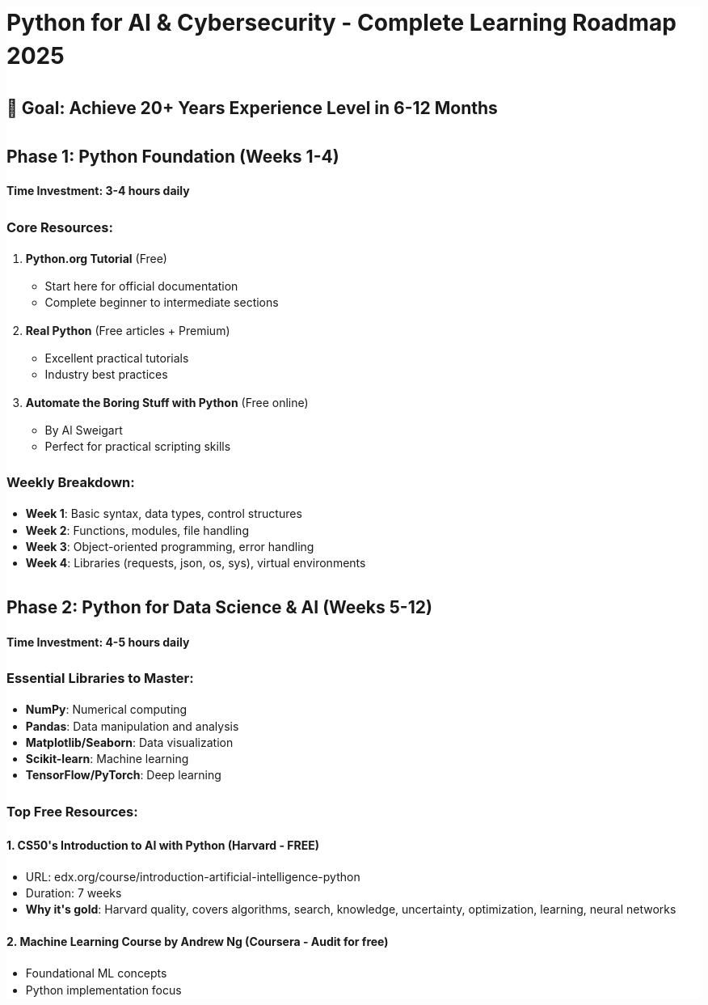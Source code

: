 # Python for AI & Cybersecurity - Complete Learning Roadmap 2025

## 🎯 Goal: Achieve 20+ Years Experience Level in 6-12 Months

## Phase 1: Python Foundation (Weeks 1-4)
**Time Investment: 3-4 hours daily**

### Core Resources:
1. **Python.org Tutorial** (Free)
   - Start here for official documentation
   - Complete beginner to intermediate sections

2. **Real Python** (Free articles + Premium)
   - Excellent practical tutorials
   - Industry best practices

3. **Automate the Boring Stuff with Python** (Free online)
   - By Al Sweigart
   - Perfect for practical scripting skills

### Weekly Breakdown:
- **Week 1**: Basic syntax, data types, control structures
- **Week 2**: Functions, modules, file handling
- **Week 3**: Object-oriented programming, error handling
- **Week 4**: Libraries (requests, json, os, sys), virtual environments

## Phase 2: Python for Data Science & AI (Weeks 5-12)
**Time Investment: 4-5 hours daily**

### Essential Libraries to Master:
- **NumPy**: Numerical computing
- **Pandas**: Data manipulation and analysis
- **Matplotlib/Seaborn**: Data visualization
- **Scikit-learn**: Machine learning
- **TensorFlow/PyTorch**: Deep learning

### Top Free Resources:

#### 1. **CS50's Introduction to AI with Python** (Harvard - FREE)
- URL: edx.org/course/introduction-artificial-intelligence-python
- Duration: 7 weeks
- **Why it's gold**: Harvard quality, covers algorithms, search, knowledge, uncertainty, optimization, learning, neural networks

#### 2. **Machine Learning Course by Andrew Ng** (Coursera - Audit for free)
- Foundational ML concepts
- Python implementation focus
